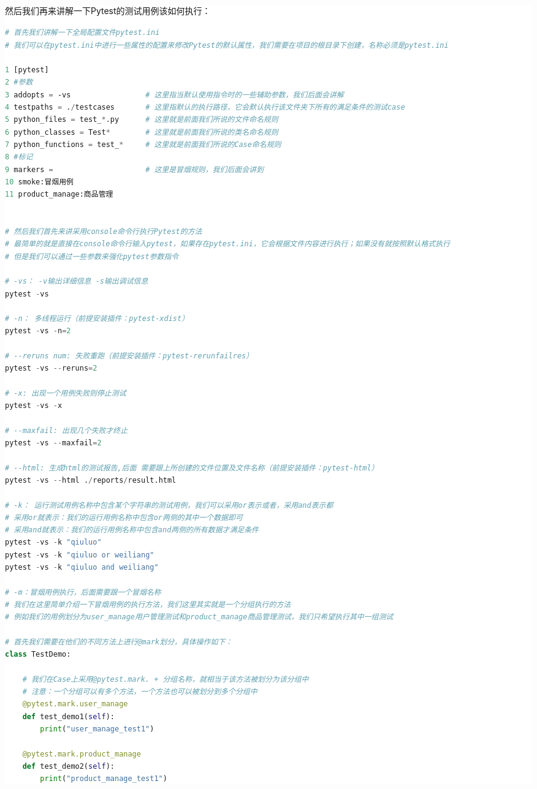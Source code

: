 然后我们再来讲解一下Pytest的测试用例该如何执行：

```python
# 首先我们讲解一下全局配置文件pytest.ini
# 我们可以在pytest.ini中进行一些属性的配置来修改Pytest的默认属性，我们需要在项目的根目录下创建，名称必须是pytest.ini

1 [pytest]
2 #参数
3 addopts = ‐vs 				# 这里指当默认使用指令时的一些辅助参数，我们后面会讲解
4 testpaths = ./testcases		# 这里指默认的执行路径，它会默认执行该文件夹下所有的满足条件的测试case
5 python_files = test_*.py		# 这里就是前面我们所说的文件命名规则
6 python_classes = Test*		# 这里就是前面我们所说的类名命名规则
7 python_functions = test_*		# 这里就是前面我们所说的Case命名规则
8 #标记
9 markers =						# 这里是冒烟规则，我们后面会讲到
10 smoke:冒烟用例				 
11 product_manage:商品管理		


# 然后我们首先来讲采用console命令行执行Pytest的方法
# 最简单的就是直接在console命令行输入pytest，如果存在pytest.ini，它会根据文件内容进行执行；如果没有就按照默认格式执行
# 但是我们可以通过一些参数来强化pytest参数指令

# -vs： -v输出详细信息 -s输出调试信息
pytest -vs

# -n： 多线程运行（前提安装插件：pytest-xdist）
pytest -vs -n=2

# --reruns num: 失败重跑（前提安装插件：pytest-rerunfailres）
pytest -vs --reruns=2

# -x: 出现一个用例失败则停止测试
pytest -vs -x

# --maxfail: 出现几个失败才终止
pytest -vs --maxfail=2

# --html: 生成html的测试报告,后面 需要跟上所创建的文件位置及文件名称（前提安装插件：pytest-html）
pytest -vs --html ./reports/result.html

# -k： 运行测试用例名称中包含某个字符串的测试用例，我们可以采用or表示或者，采用and表示都
# 采用or就表示：我们的运行用例名称中包含or两侧的其中一个数据即可
# 采用and就表示：我们的运行用例名称中包含and两侧的所有数据才满足条件
pytest -vs -k "qiuluo"
pytest -vs -k "qiuluo or weiliang"
pytest -vs -k "qiuluo and weiliang"

# -m：冒烟用例执行，后面需要跟一个冒烟名称
# 我们在这里简单介绍一下冒烟用例的执行方法，我们这里其实就是一个分组执行的方法
# 例如我们的用例划分为user_manage用户管理测试和product_manage商品管理测试，我们只希望执行其中一组测试

# 首先我们需要在他们的不同方法上进行@mark划分，具体操作如下：
class TestDemo:
    
    # 我们在Case上采用@pytest.mark. + 分组名称，就相当于该方法被划分为该分组中
    # 注意：一个分组可以有多个方法，一个方法也可以被划分到多个分组中
    @pytest.mark.user_manage
    def test_demo1(self):
        print("user_manage_test1")

    @pytest.mark.product_manage
    def test_demo2(self):
        print("product_manage_test1")
```